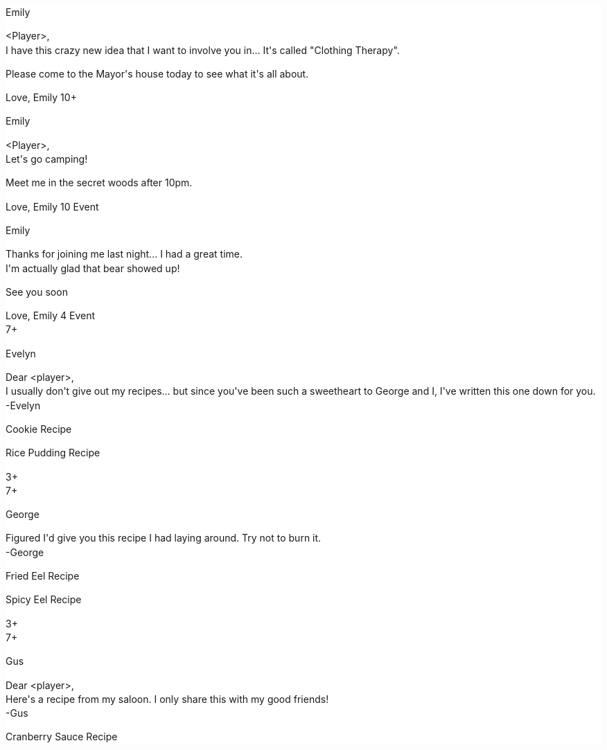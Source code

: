 Emily

&lt;Player&gt;,  
I have this crazy new idea that I want to involve you in... It's called "Clothing Therapy".

Please come to the Mayor's house today to see what it's all about.

Love, Emily 10+

Emily

&lt;Player&gt;,  
Let's go camping!

Meet me in the secret woods after 10pm.

Love, Emily 10 Event

Emily

Thanks for joining me last night... I had a great time.  
I'm actually glad that bear showed up!

See you soon

Love, Emily 4 Event  
7+

Evelyn

Dear &lt;player&gt;,  
I usually don't give out my recipes... but since you've been such a sweetheart to George and I, I've written this one down for you.  
\-Evelyn

Cookie Recipe

Rice Pudding Recipe

3+  
7+

George

Figured I'd give you this recipe I had laying around. Try not to burn it.  
\-George

Fried Eel Recipe

Spicy Eel Recipe

3+  
7+

Gus

Dear &lt;player&gt;,  
Here's a recipe from my saloon. I only share this with my good friends!  
\-Gus

Cranberry Sauce Recipe
